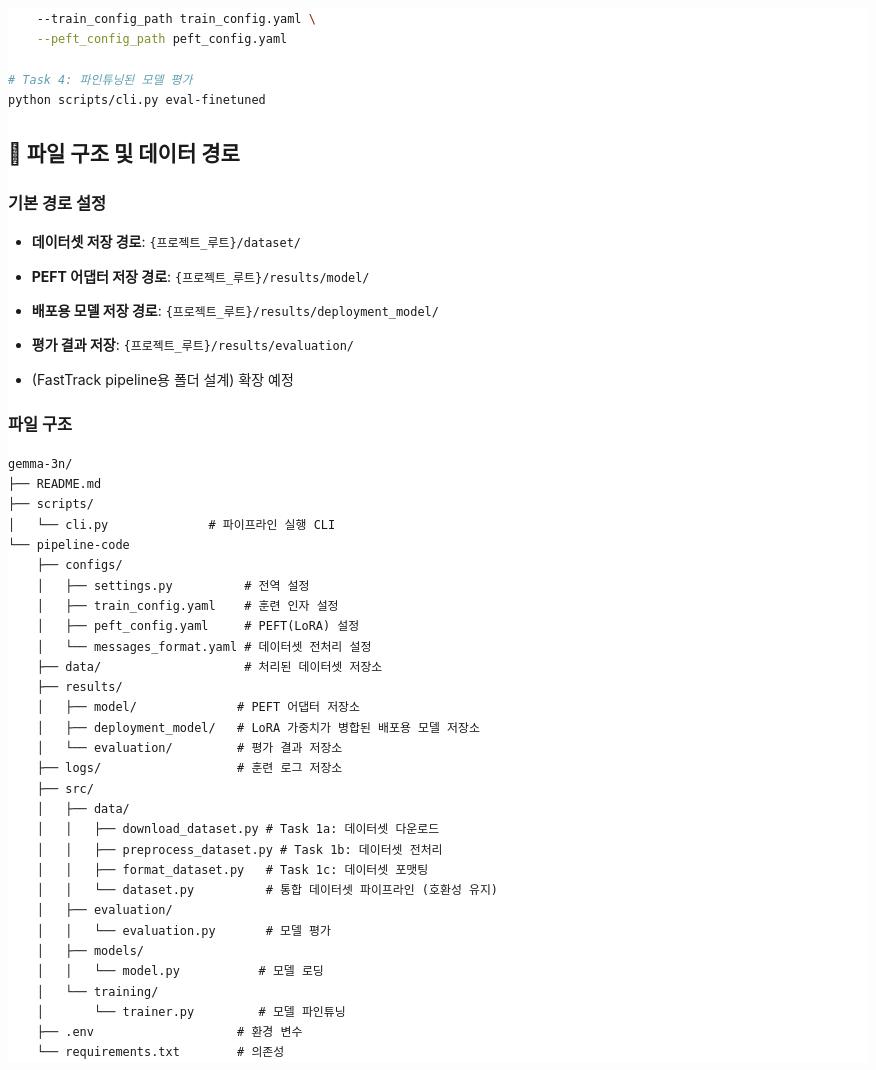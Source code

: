 ```bash
    --train_config_path train_config.yaml \
    --peft_config_path peft_config.yaml

# Task 4: 파인튜닝된 모델 평가
python scripts/cli.py eval-finetuned
```

## 📁 파일 구조 및 데이터 경로

### 기본 경로 설정
- **데이터셋 저장 경로**: `{프로젝트_루트}/dataset/`
- **PEFT 어댑터 저장 경로**: `{프로젝트_루트}/results/model/`
- **배포용 모델 저장 경로**: `{프로젝트_루트}/results/deployment_model/`
- **평가 결과 저장**: `{프로젝트_루트}/results/evaluation/`

- (FastTrack pipeline용 폴더 설계) 확장 예정

### 파일 구조
```
gemma-3n/
├── README.md
├── scripts/
│   └── cli.py              # 파이프라인 실행 CLI
└── pipeline-code
    ├── configs/
    │   ├── settings.py          # 전역 설정
    │   ├── train_config.yaml    # 훈련 인자 설정
    │   ├── peft_config.yaml     # PEFT(LoRA) 설정
    │   └── messages_format.yaml # 데이터셋 전처리 설정
    ├── data/                    # 처리된 데이터셋 저장소
    ├── results/
    │   ├── model/              # PEFT 어댑터 저장소
    │   ├── deployment_model/   # LoRA 가중치가 병합된 배포용 모델 저장소
    │   └── evaluation/         # 평가 결과 저장소
    ├── logs/                   # 훈련 로그 저장소
    ├── src/
    │   ├── data/
    │   │   ├── download_dataset.py # Task 1a: 데이터셋 다운로드
    │   │   ├── preprocess_dataset.py # Task 1b: 데이터셋 전처리
    │   │   ├── format_dataset.py   # Task 1c: 데이터셋 포맷팅
    │   │   └── dataset.py          # 통합 데이터셋 파이프라인 (호환성 유지)
    │   ├── evaluation/
    │   │   └── evaluation.py       # 모델 평가
    │   ├── models/
    │   │   └── model.py           # 모델 로딩
    │   └── training/
    │       └── trainer.py         # 모델 파인튜닝
    ├── .env                    # 환경 변수
    └── requirements.txt        # 의존성

```
